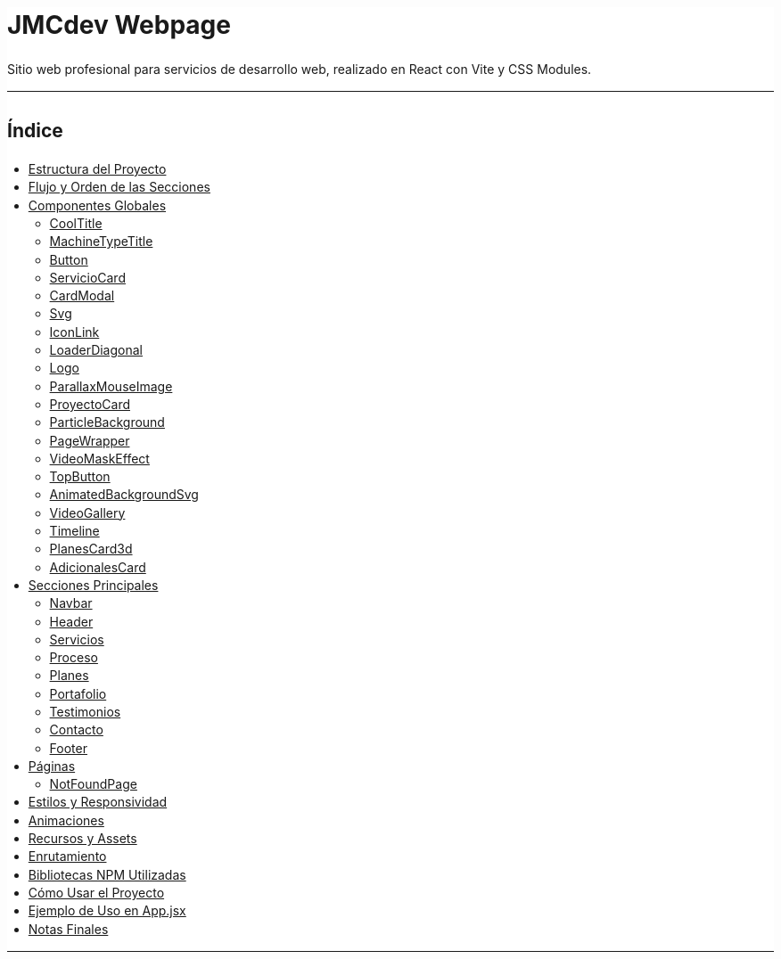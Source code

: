 # JMCdev Webpage

Sitio web profesional para servicios de desarrollo web, realizado en React con Vite y CSS Modules.

---

## Índice

- [Estructura del Proyecto](#estructura-del-proyecto)
- [Flujo y Orden de las Secciones](#flujo-y-orden-de-las-secciones)
- [Componentes Globales](#componentes-globales)
  - [CoolTitle](#cooltitle)
  - [MachineTypeTitle](#machinetypetitle)
  - [Button](#button)
  - [ServicioCard](#serviciocard)
  - [CardModal](#cardmodal)
  - [Svg](#svg)
  - [IconLink](#iconlink)
  - [LoaderDiagonal](#loaderdiagonal)
  - [Logo](#logo)
  - [ParallaxMouseImage](#parallaxmouseimage)
  - [ProyectoCard](#proyectocard)
  - [ParticleBackground](#particlebackground)
  - [PageWrapper](#pagewrapper)
  - [VideoMaskEffect](#videomaskeffect)
  - [TopButton](#topbutton)
  - [AnimatedBackgroundSvg](#animatedbackgroundsvg)
  - [VideoGallery](#videogallery)
  - [Timeline](#timeline)
  - [PlanesCard3d](#planescard3d)
  - [AdicionalesCard](#adicionalescard)
- [Secciones Principales](#secciones-principales)
  - [Navbar](#navbar)
  - [Header](#header)
  - [Servicios](#servicios)
  - [Proceso](#proceso)
  - [Planes](#planes)
  - [Portafolio](#portafolio)
  - [Testimonios](#testimonios)
  - [Contacto](#contacto)
  - [Footer](#footer)
- [Páginas](#páginas)
  - [NotFoundPage](#notfoundpage)
- [Estilos y Responsividad](#estilos-y-responsividad)
- [Animaciones](#animaciones)
- [Recursos y Assets](#recursos-y-assets)
- [Enrutamiento](#enrutamiento)
- [Bibliotecas NPM Utilizadas](#bibliotecas-npm-utilizadas)
- [Cómo Usar el Proyecto](#cómo-usar-el-proyecto)
- [Ejemplo de Uso en App.jsx](#ejemplo-de-uso-en-appjsx)
- [Notas Finales](#notas-finales)

---